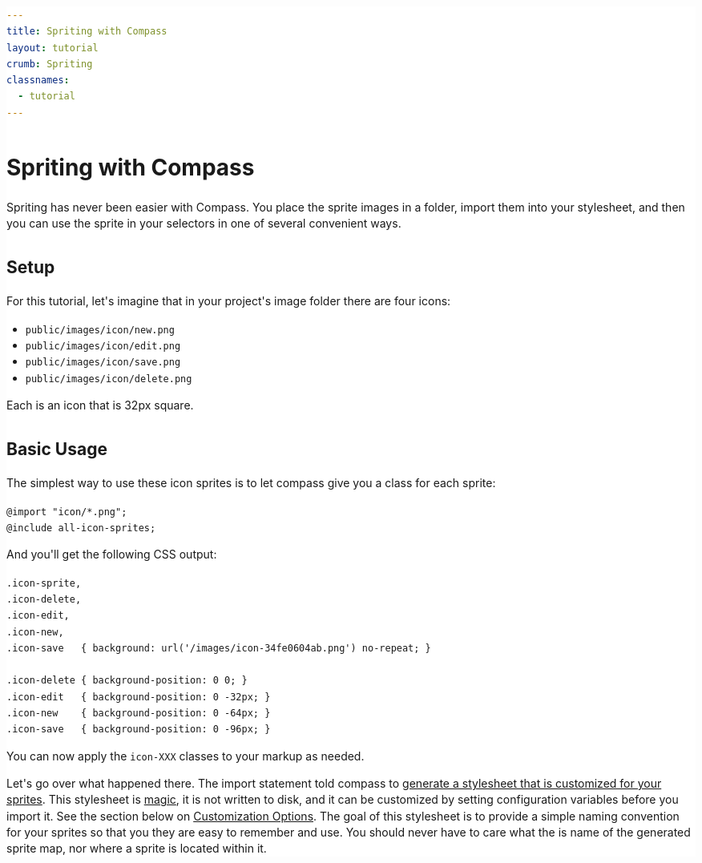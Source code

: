 ```yaml
---
title: Spriting with Compass
layout: tutorial
crumb: Spriting
classnames:
  - tutorial
---
```

# Spriting with Compass

Spriting has never been easier with Compass. You place the sprite images in a folder,
import them into your stylesheet, and then you can use the sprite in your selectors in one
of several convenient ways.

## Setup

For this tutorial, let's imagine that in your project's image folder there are four icons:

* `public/images/icon/new.png`
* `public/images/icon/edit.png`
* `public/images/icon/save.png`
* `public/images/icon/delete.png`

Each is an icon that is 32px square.

## Basic Usage
The simplest way to use these icon sprites is to let compass give you a class for each sprite:
    
    @import "icon/*.png";
    @include all-icon-sprites;

And you'll get the following CSS output:

    .icon-sprite,
    .icon-delete,
    .icon-edit,
    .icon-new,
    .icon-save   { background: url('/images/icon-34fe0604ab.png') no-repeat; }
    
    .icon-delete { background-position: 0 0; }
    .icon-edit   { background-position: 0 -32px; }
    .icon-new    { background-position: 0 -64px; }
    .icon-save   { background-position: 0 -96px; }

You can now apply the `icon-XXX` classes to your markup as needed.

Let's go over what happened there. The import statement told compass to [generate a
stylesheet that is customized for your sprites](https://gist.github.com/729507). This
stylesheet is [magic](#magic-imports), it is not written to disk, and it can be customized
by setting configuration variables before you import it. See the section below on
[Customization Options](#customization-options). The goal of this stylesheet is to provide a
simple naming convention for your sprites so that you they are easy to remember and use. You
should never have to care what the is name of the generated sprite map, nor where a sprite
is located within it.

